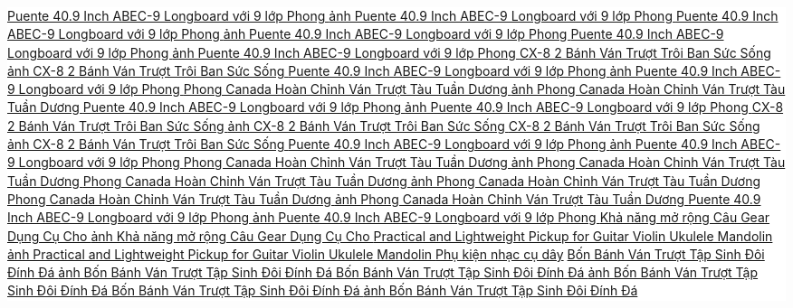[Puente 40.9 Inch ABEC-9 Longboard với 9 lớp Phong ](https://xasaxa.com/v1/pd/van-truot-puente-409-inch-abec-9-longboard-voi-9-lop-phong/2283)[ảnh Puente 40.9 Inch ABEC-9 Longboard với 9 lớp Phong ](https://xasaxa.com/v1/storage/van-truot-skateboarding/ZR04_puente-409-inch-abec-9-longboard-voi-9-lop-phong.jpg) [Puente 40.9 Inch ABEC-9 Longboard với 9 lớp Phong ](https://xasaxa.com/v1/pd/van-truot-puente-409-inch-abec-9-longboard-voi-9-lop-phong/2282)[ảnh Puente 40.9 Inch ABEC-9 Longboard với 9 lớp Phong ](https://xasaxa.com/v1/storage/van-truot-skateboarding/Nxcn_puente-409-inch-abec-9-longboard-voi-9-lop-phong.jpg) [Puente 40.9 Inch ABEC-9 Longboard với 9 lớp Phong ](https://xasaxa.com/v1/pd/van-truot-puente-409-inch-abec-9-longboard-voi-9-lop-phong/2281)[ảnh Puente 40.9 Inch ABEC-9 Longboard với 9 lớp Phong ](https://xasaxa.com/v1/storage/van-truot-skateboarding/lHc8_puente-409-inch-abec-9-longboard-voi-9-lop-phong.jpg) [CX-8 2 Bánh Ván Trượt Trôi Ban Sức Sống ](https://xasaxa.com/v1/pd/van-truot-cx-8-2-banh-van-truot-troi-ban-suc-song/2280)[ảnh CX-8 2 Bánh Ván Trượt Trôi Ban Sức Sống ](https://xasaxa.com/v1/storage/van-truot-skateboarding/ktie_cx-8-2-banh-van-truot-troi-ban-suc-song.jpg) [Puente 40.9 Inch ABEC-9 Longboard với 9 lớp Phong ](https://xasaxa.com/v1/pd/van-truot-puente-409-inch-abec-9-longboard-voi-9-lop-phong/2279)[ảnh Puente 40.9 Inch ABEC-9 Longboard với 9 lớp Phong ](https://xasaxa.com/v1/storage/van-truot-skateboarding/FDiP_puente-409-inch-abec-9-longboard-voi-9-lop-phong.jpg) [Phong Canada Hoàn Chỉnh Ván Trượt Tàu Tuần Dương ](https://xasaxa.com/v1/pd/van-truot-phong-canada-hoan-chinh-van-truot-tau-tuan-duong/2278)[ảnh Phong Canada Hoàn Chỉnh Ván Trượt Tàu Tuần Dương ](https://xasaxa.com/v1/storage/van-truot-skateboarding/HFHL_phong-canada-hoan-chinh-van-truot-tau-tuan-duong.jpg) [Puente 40.9 Inch ABEC-9 Longboard với 9 lớp Phong ](https://xasaxa.com/v1/pd/van-truot-puente-409-inch-abec-9-longboard-voi-9-lop-phong/2277)[ảnh Puente 40.9 Inch ABEC-9 Longboard với 9 lớp Phong ](https://xasaxa.com/v1/storage/van-truot-skateboarding/eJhU_puente-409-inch-abec-9-longboard-voi-9-lop-phong.jpg) [CX-8 2 Bánh Ván Trượt Trôi Ban Sức Sống ](https://xasaxa.com/v1/pd/van-truot-cx-8-2-banh-van-truot-troi-ban-suc-song/2276)[ảnh CX-8 2 Bánh Ván Trượt Trôi Ban Sức Sống ](https://xasaxa.com/v1/storage/van-truot-skateboarding/lmyH_cx-8-2-banh-van-truot-troi-ban-suc-song.jpg) [CX-8 2 Bánh Ván Trượt Trôi Ban Sức Sống ](https://xasaxa.com/v1/pd/van-truot-cx-8-2-banh-van-truot-troi-ban-suc-song/2275)[ảnh CX-8 2 Bánh Ván Trượt Trôi Ban Sức Sống ](https://xasaxa.com/v1/storage/van-truot-skateboarding/cx-8-2-banh-van-truot-troi-ban-suc-song.jpg) [Puente 40.9 Inch ABEC-9 Longboard với 9 lớp Phong ](https://xasaxa.com/v1/pd/van-truot-puente-409-inch-abec-9-longboard-voi-9-lop-phong/2274)[ảnh Puente 40.9 Inch ABEC-9 Longboard với 9 lớp Phong ](https://xasaxa.com/v1/storage/van-truot-skateboarding/yOog_puente-409-inch-abec-9-longboard-voi-9-lop-phong.jpg) [Phong Canada Hoàn Chỉnh Ván Trượt Tàu Tuần Dương ](https://xasaxa.com/v1/pd/van-truot-phong-canada-hoan-chinh-van-truot-tau-tuan-duong/2273)[ảnh Phong Canada Hoàn Chỉnh Ván Trượt Tàu Tuần Dương ](https://xasaxa.com/v1/storage/van-truot-skateboarding/tjVr_phong-canada-hoan-chinh-van-truot-tau-tuan-duong.jpg) [Phong Canada Hoàn Chỉnh Ván Trượt Tàu Tuần Dương ](https://xasaxa.com/v1/pd/van-truot-phong-canada-hoan-chinh-van-truot-tau-tuan-duong/2272)[ảnh Phong Canada Hoàn Chỉnh Ván Trượt Tàu Tuần Dương ](https://xasaxa.com/v1/storage/van-truot-skateboarding/EcEI_phong-canada-hoan-chinh-van-truot-tau-tuan-duong.jpg) [Phong Canada Hoàn Chỉnh Ván Trượt Tàu Tuần Dương ](https://xasaxa.com/v1/pd/van-truot-phong-canada-hoan-chinh-van-truot-tau-tuan-duong/2271)[ảnh Phong Canada Hoàn Chỉnh Ván Trượt Tàu Tuần Dương ](https://xasaxa.com/v1/storage/van-truot-skateboarding/phong-canada-hoan-chinh-van-truot-tau-tuan-duong.jpg) [Puente 40.9 Inch ABEC-9 Longboard với 9 lớp Phong ](https://xasaxa.com/v1/pd/van-truot-puente-409-inch-abec-9-longboard-voi-9-lop-phong/2270)[ảnh Puente 40.9 Inch ABEC-9 Longboard với 9 lớp Phong ](https://xasaxa.com/v1/storage/van-truot-skateboarding/acFm_puente-409-inch-abec-9-longboard-voi-9-lop-phong.jpg) [Khả năng mở rộng Câu Gear Dụng Cụ Cho ](https://xasaxa.com/v1/pd/can-cau-kha-nang-mo-rong-cau-gear-dung-cu-cho/2269)[ảnh Khả năng mở rộng Câu Gear Dụng Cụ Cho ](https://xasaxa.com/v1/storage/can-cau-con-ca/kha-nang-mo-rong-cau-gear-dung-cu-cho.jpg) [Practical and Lightweight Pickup for Guitar Violin Ukulele Mandolin ](https://xasaxa.com/v1/pd/phu-kien-nhac-cu-day-practical-and-lightweight-pickup-for-guitar-violin-ukulele-mandolin/2268)[ảnh Practical and Lightweight Pickup for Guitar Violin Ukulele Mandolin ](https://xasaxa.com/v1/storage/phu-kien-nhac-cu-day-moi/practical-and-lightweight-pickup-for-guitar-violin-ukulele-mandolin.jpg) [Phụ kiện nhạc cụ dây](https://xasaxa.com/v1/pd/phu-kien-nhac-cu-day/2267) [Bốn Bánh Ván Trượt Tập Sinh Đôi Đính Đá ](https://xasaxa.com/v1/pd/van-truot-bon-banh-van-truot-tap-sinh-doi-dinh-da/2266)[ảnh Bốn Bánh Ván Trượt Tập Sinh Đôi Đính Đá ](https://xasaxa.com/v1/storage/van-truot-skateboarding/UUiL_bon-banh-van-truot-tap-sinh-doi-dinh-da.jpg) [Bốn Bánh Ván Trượt Tập Sinh Đôi Đính Đá ](https://xasaxa.com/v1/pd/van-truot-bon-banh-van-truot-tap-sinh-doi-dinh-da/2265)[ảnh Bốn Bánh Ván Trượt Tập Sinh Đôi Đính Đá ](https://xasaxa.com/v1/storage/van-truot-skateboarding/97Jp_bon-banh-van-truot-tap-sinh-doi-dinh-da.jpg) [Bốn Bánh Ván Trượt Tập Sinh Đôi Đính Đá ](https://xasaxa.com/v1/pd/van-truot-bon-banh-van-truot-tap-sinh-doi-dinh-da/2264)[ảnh Bốn Bánh Ván Trượt Tập Sinh Đôi Đính Đá ](https://xasaxa.com/v1/storage/van-truot-skateboarding/o15a_bon-banh-van-truot-tap-sinh-doi-dinh-da.jpg)